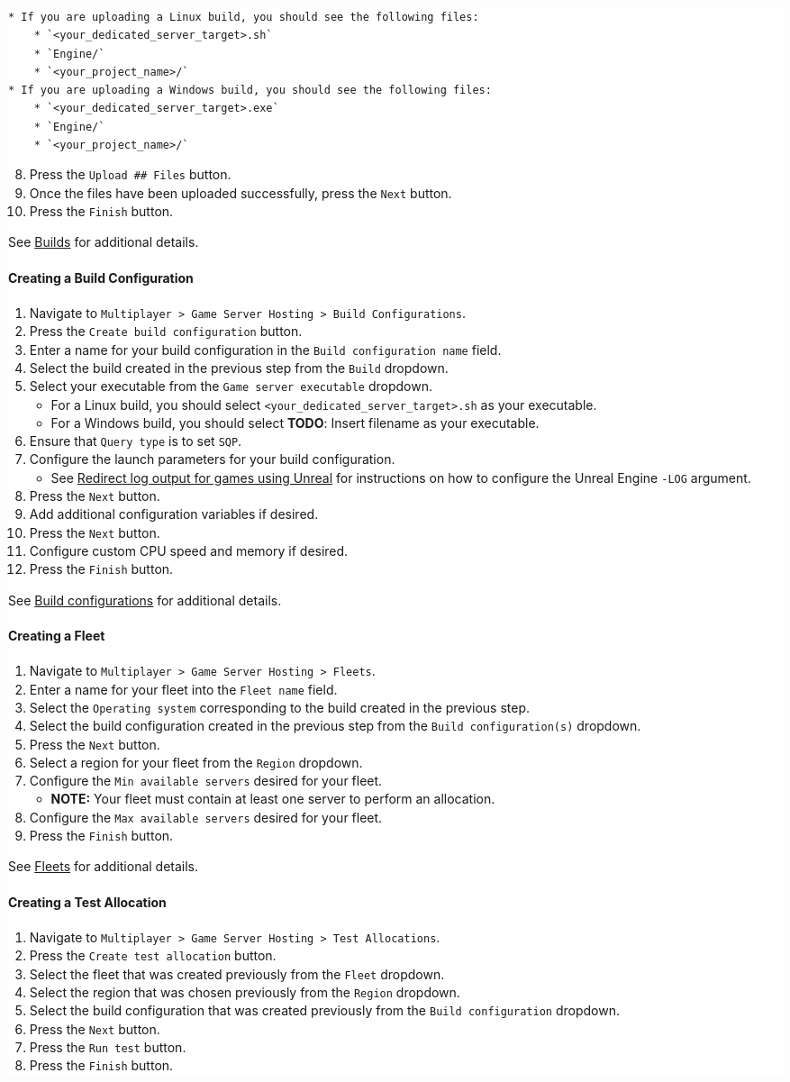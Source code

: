     * If you are uploading a Linux build, you should see the following files:
        * `<your_dedicated_server_target>.sh`
        * `Engine/`
        * `<your_project_name>/`
    * If you are uploading a Windows build, you should see the following files:
        * `<your_dedicated_server_target>.exe`
        * `Engine/`
        * `<your_project_name>/`
8. Press the `Upload ## Files` button.
9. Once the files have been uploaded successfully, press the `Next` button.
10. Press the `Finish` button.

See [Builds](https://docs.unity.com/game-server-hosting/concepts/builds.html) for additional details.
#### Creating a Build Configuration
1. Navigate to `Multiplayer > Game Server Hosting > Build Configurations`.
2. Press the `Create build configuration` button.
3. Enter a name for your build configuration in the `Build configuration name` field.
4. Select the build created in the previous step from the `Build` dropdown.
5. Select your executable from the `Game server executable` dropdown.
    * For a Linux build, you should select `<your_dedicated_server_target>.sh` as your executable.
    * For a Windows build, you should select **TODO**: Insert filename as your executable.
6. Ensure that `Query type` is to set `SQP`.
7. Configure the launch parameters for your build configuration.
    * See [Redirect log output for games using Unreal](https://docs.unity.com/game-server-hosting/guides/redirect-logs-for-unreal-games.html) for instructions on how to configure the Unreal Engine `-LOG` argument.
8. Press the `Next` button.
9. Add additional configuration variables if desired.
10. Press the `Next` button.
11. Configure custom CPU speed and memory if desired.
12. Press the `Finish` button.

See [Build configurations](https://docs.unity.com/game-server-hosting/concepts/build-configurations.html) for additional details.
#### Creating a Fleet
1. Navigate to `Multiplayer > Game Server Hosting > Fleets`.
2. Enter a name for your fleet into the `Fleet name` field.
3. Select the `Operating system` corresponding to the build created in the previous step.
4. Select the build configuration created in the previous step from the `Build configuration(s)` dropdown.
5. Press the `Next` button.
6. Select a region for your fleet from the `Region` dropdown.
7. Configure the `Min available servers` desired for your fleet.
    * **NOTE:** Your fleet must contain at least one server to perform an allocation.
8. Configure the `Max available servers` desired for your fleet.
9. Press the `Finish` button.

See [Fleets](https://docs.unity.com/game-server-hosting/concepts/fleets.html) for additional details.
#### Creating a Test Allocation
1. Navigate to `Multiplayer > Game Server Hosting > Test Allocations`.
2. Press the `Create test allocation` button.
3. Select the fleet that was created previously from the `Fleet` dropdown.
4. Select the region that was chosen previously from the `Region` dropdown.
5. Select the build configuration that was created previously from the `Build configuration` dropdown.
6. Press the `Next` button.
7. Press the `Run test` button.
8. Press the `Finish` button.
